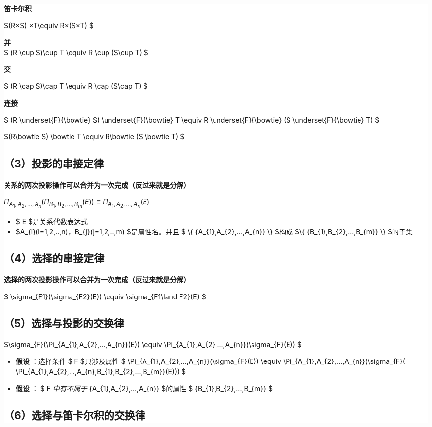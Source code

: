 **笛卡尔积**

$(R×S) ×T\equiv R×(S×T) $

**并**  
$ (R \cup S)\cup T \equiv R \cup (S\cup T)
$

**交**

$ (R \cap S)\cap T \equiv R \cap (S\cap T)
$

**连接**

$ (R \underset{F}{\bowtie} S)
\underset{F}{\bowtie} T \equiv R \underset{F}{\bowtie} (S
\underset{F}{\bowtie} T) $

$(R\bowtie S) \bowtie T \equiv R\bowtie (S
\bowtie T) $

## （3）投影的串接定律

**关系的两次投影操作可以合并为一次完成（反过来就是分解）**

 $\Pi_{A_{1},A_{2},...,A_{n}}(\Pi_{B_{1},B_{2},...,B_{m}}(E))
\equiv \Pi_{A_{1},A_{2},...,A_{n}}(E)$

  * $ E $是关系代数表达式
  * $A_{i}(i=1,2,..,n)，B_{j}(j=1,2,..,m) $是属性名。并且 $ \\{ {A_{1},A_{2},...,A_{n}} \\} $构成 $\\{ {B_{1},B_{2},...,B_{m}} \\} $的子集

## （4）选择的串接定律

**选择的两次投影操作可以合并为一次完成（反过来就是分解）**

$ \sigma_{F1}(\sigma_{F2}(E)) \equiv
\sigma_{F1\land F2}(E) $

## （5）选择与投影的交换律

$\sigma_{F}(\Pi_{A_{1},A_{2},...,A_{n}}(E)) \equiv
\Pi_{A_{1},A_{2},...,A_{n}}(\sigma_{F}(E))
$

  * **假设** ：选择条件 $ F $只涉及属性 $
    \Pi_{A_{1},A_{2},...,A_{n}}(\sigma_{F}(E)) \equiv
    \Pi_{A_{1},A_{2},...,A_{n}}(\sigma_{F}(
    \Pi_{A_{1},A_{2},...,A_{n},B_{1},B_{2},...,B_{m}}(E)))
    $

  * **假设** ： $ F $中有不属于$ {A_{1},A_{2},...,A_{n}} $​的属性 $ {B_{1},B_{2},...,B_{m}} $​

## （6）选择与笛卡尔积的交换律
